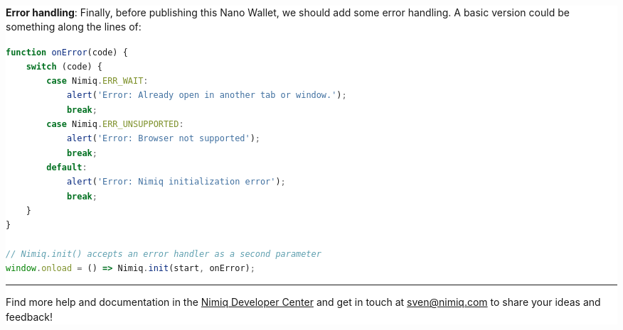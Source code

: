 **Error handling**: Finally, before publishing this Nano Wallet, we should add some error handling.
A basic version could be something along the lines of:

```js
function onError(code) {
    switch (code) {
        case Nimiq.ERR_WAIT:
            alert('Error: Already open in another tab or window.');
            break;
        case Nimiq.ERR_UNSUPPORTED:
            alert('Error: Browser not supported');
            break;
        default:
            alert('Error: Nimiq initialization error');
            break;
    }
}

// Nimiq.init() accepts an error handler as a second parameter
window.onload = () => Nimiq.init(start, onError);
```

---

Find more help and documentation in the [Nimiq Developer Center](https://nimiq.com/developers/) and
get in touch at [sven@nimiq.com](mailto:sven@nimiq.com) to share your ideas and feedback!
